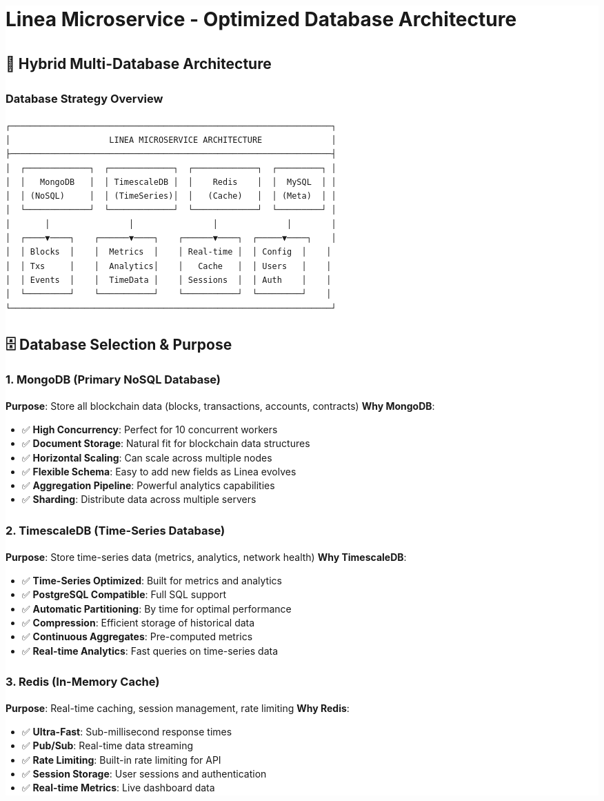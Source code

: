 # Linea Microservice - Optimized Database Architecture

## 🎯 **Hybrid Multi-Database Architecture**

### **Database Strategy Overview**
```
┌─────────────────────────────────────────────────────────────────┐
│                    LINEA MICROSERVICE ARCHITECTURE              │
├─────────────────────────────────────────────────────────────────┤
│  ┌─────────────┐  ┌─────────────┐  ┌─────────────┐  ┌─────────┐ │
│  │   MongoDB   │  │ TimescaleDB │  │    Redis    │  │  MySQL  │ │
│  │ (NoSQL)     │  │ (TimeSeries)│  │   (Cache)   │  │ (Meta)  │ │
│  └─────────────┘  └─────────────┘  └─────────────┘  └─────────┘ │
│       │                │                │              │        │
│  ┌────▼────┐    ┌──────▼────┐    ┌──────▼────┐  ┌─────▼────┐    │
│  │ Blocks  │    │  Metrics  │    │ Real-time │  │ Config  │    │
│  │ Txs     │    │  Analytics│    │   Cache   │  │ Users   │    │
│  │ Events  │    │  TimeData │    │ Sessions  │  │ Auth    │    │
│  └─────────┘    └───────────┘    └───────────┘  └─────────┘    │
└─────────────────────────────────────────────────────────────────┘
```

## 🗄️ **Database Selection & Purpose**

### **1. MongoDB (Primary NoSQL Database)**
**Purpose**: Store all blockchain data (blocks, transactions, accounts, contracts)
**Why MongoDB**:
- ✅ **High Concurrency**: Perfect for 10 concurrent workers
- ✅ **Document Storage**: Natural fit for blockchain data structures
- ✅ **Horizontal Scaling**: Can scale across multiple nodes
- ✅ **Flexible Schema**: Easy to add new fields as Linea evolves
- ✅ **Aggregation Pipeline**: Powerful analytics capabilities
- ✅ **Sharding**: Distribute data across multiple servers

### **2. TimescaleDB (Time-Series Database)**
**Purpose**: Store time-series data (metrics, analytics, network health)
**Why TimescaleDB**:
- ✅ **Time-Series Optimized**: Built for metrics and analytics
- ✅ **PostgreSQL Compatible**: Full SQL support
- ✅ **Automatic Partitioning**: By time for optimal performance
- ✅ **Compression**: Efficient storage of historical data
- ✅ **Continuous Aggregates**: Pre-computed metrics
- ✅ **Real-time Analytics**: Fast queries on time-series data

### **3. Redis (In-Memory Cache)**
**Purpose**: Real-time caching, session management, rate limiting
**Why Redis**:
- ✅ **Ultra-Fast**: Sub-millisecond response times
- ✅ **Pub/Sub**: Real-time data streaming
- ✅ **Rate Limiting**: Built-in rate limiting for API
- ✅ **Session Storage**: User sessions and authentication
- ✅ **Real-time Metrics**: Live dashboard data
